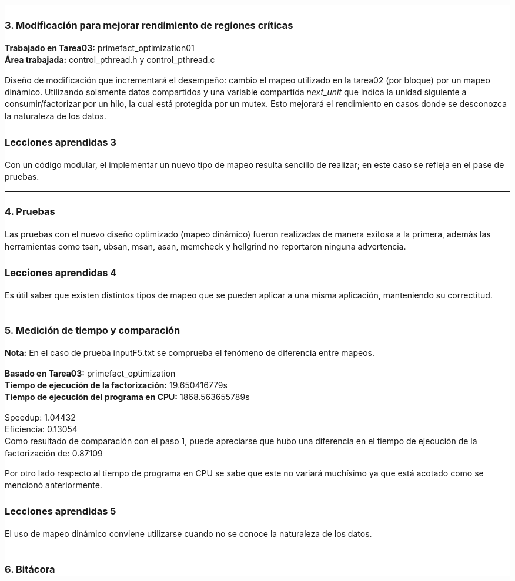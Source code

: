 ___

### 3. Modificación para mejorar rendimiento de regiones críticas

**Trabajado en Tarea03:** primefact_optimization01  
**Área trabajada:** control_pthread.h y control_pthread.c

Diseño de modificación que incrementará el desempeño: cambio el mapeo utilizado en la tarea02 (por bloque) por un mapeo dinámico. Utilizando solamente datos compartidos y una variable compartida *next_unit* que indica la unidad siguiente a consumir/factorizar por un hilo, la cual está protegida por un mutex. Esto mejorará el rendimiento en casos donde se desconozca la naturaleza de los datos.

### Lecciones aprendidas 3

Con un código modular, el implementar un nuevo tipo de mapeo resulta sencillo de realizar; en este caso se refleja en el pase de pruebas.

___

### 4. Pruebas

Las pruebas con el nuevo diseño optimizado (mapeo dinámico) fueron realizadas de manera exitosa a la primera, además las herramientas como tsan, ubsan, msan, asan, memcheck y hellgrind no reportaron ninguna advertencia.

### Lecciones aprendidas 4

Es útil saber que existen distintos tipos de mapeo que se pueden aplicar a una misma aplicación, manteniendo su correctitud.
___

### 5. Medición de tiempo y comparación

**Nota:** En el caso de prueba inputF5.txt se comprueba el fenómeno de diferencia entre mapeos.

**Basado en Tarea03:** primefact_optimization  
**Tiempo de ejecución de la factorización:** 19.650416779s  
**Tiempo de ejecución del programa en CPU:** 1868.563655789s

Speedup: 1.04432  
Eficiencia: 0.13054  
Como resultado de comparación con el paso 1, puede apreciarse que hubo una diferencia en el tiempo de ejecución de la factorización de: 0.87109

Por otro lado respecto al tiempo de programa en CPU se sabe que este no variará muchísimo ya que está acotado como se mencionó anteriormente.

### Lecciones aprendidas 5

El uso de mapeo dinámico conviene utilizarse cuando no se conoce la naturaleza de los datos.
___

### 6. Bitácora
